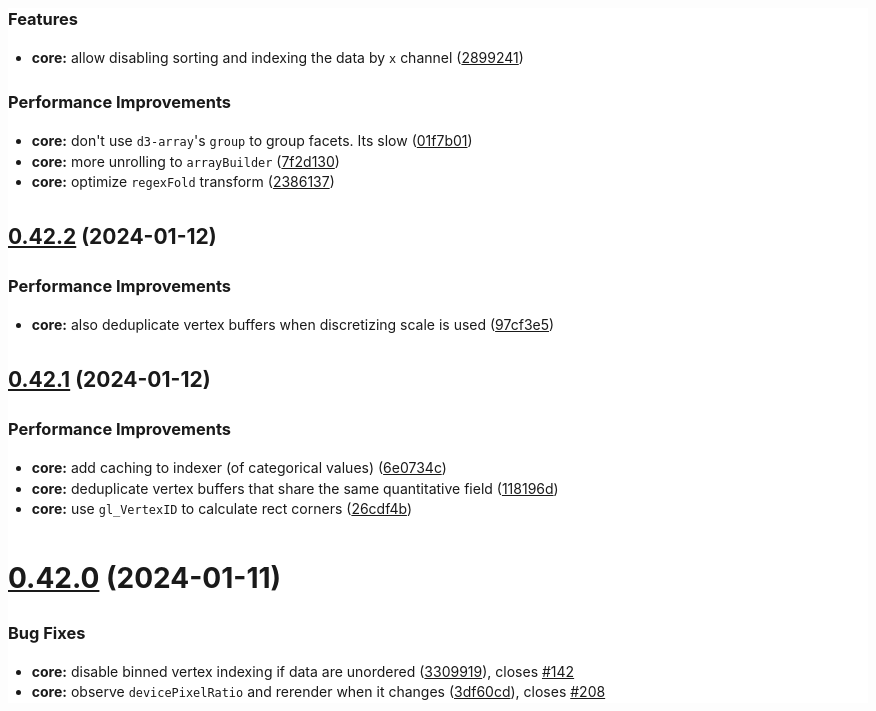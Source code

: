
### Features

* **core:** allow disabling sorting and indexing the data by `x` channel ([2899241](https://github.com/genome-spy/genome-spy/commit/2899241e203e33fe51811ccb5878adcd0ab6b240))


### Performance Improvements

* **core:** don't use `d3-array`'s `group` to group facets. Its slow ([01f7b01](https://github.com/genome-spy/genome-spy/commit/01f7b019b5557a8e2e09517cbc809579fbfae904))
* **core:** more unrolling to `arrayBuilder` ([7f2d130](https://github.com/genome-spy/genome-spy/commit/7f2d130f040fe3675acd3b9968a9f5459b0b6949))
* **core:** optimize `regexFold` transform ([2386137](https://github.com/genome-spy/genome-spy/commit/2386137236c89e884add20804502fa2d308e1417))





## [0.42.2](https://github.com/genome-spy/genome-spy/compare/v0.42.1...v0.42.2) (2024-01-12)


### Performance Improvements

* **core:** also deduplicate vertex buffers when discretizing scale is used ([97cf3e5](https://github.com/genome-spy/genome-spy/commit/97cf3e50d4f8e6833bf94d48f63d3e46290e1183))





## [0.42.1](https://github.com/genome-spy/genome-spy/compare/v0.42.0...v0.42.1) (2024-01-12)


### Performance Improvements

* **core:** add caching to indexer (of categorical values) ([6e0734c](https://github.com/genome-spy/genome-spy/commit/6e0734c498e373c3bb762c7061ec262278a455aa))
* **core:** deduplicate vertex buffers that share the same quantitative field ([118196d](https://github.com/genome-spy/genome-spy/commit/118196d9b9d055092ad675b9167e35125636fb90))
* **core:** use `gl_VertexID` to calculate rect corners ([26cdf4b](https://github.com/genome-spy/genome-spy/commit/26cdf4b98e76ef389e97842f997de5d5bcffdaaf))





# [0.42.0](https://github.com/genome-spy/genome-spy/compare/v0.41.0...v0.42.0) (2024-01-11)


### Bug Fixes

* **core:** disable binned vertex indexing if data are unordered ([3309919](https://github.com/genome-spy/genome-spy/commit/33099191392c0d90827cf1a6d76de0635798d40e)), closes [#142](https://github.com/genome-spy/genome-spy/issues/142)
* **core:** observe `devicePixelRatio` and rerender when it changes ([3df60cd](https://github.com/genome-spy/genome-spy/commit/3df60cda67e3b632579c7b84032673d9a5e61a7f)), closes [#208](https://github.com/genome-spy/genome-spy/issues/208)
